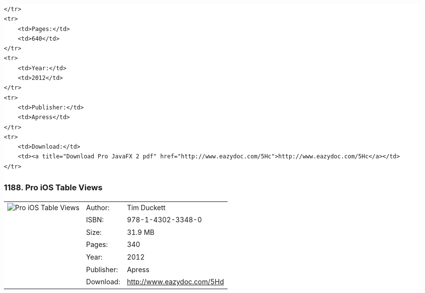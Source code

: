     </tr>
    <tr>
        <td>Pages:</td>
        <td>640</td>
    </tr>
    <tr>
        <td>Year:</td>
        <td>2012</td>
    </tr>
    <tr>
        <td>Publisher:</td>
        <td>Apress</td>
    </tr>
    <tr>
        <td>Download:</td>
        <td><a title="Download Pro JavaFX 2 pdf" href="http://www.eazydoc.com/5Hc">http://www.eazydoc.com/5Hc</a></td>
    </tr>
</table>

### 1188. Pro iOS Table Views

<table>
    <tr>
        <td rowspan="7">
            <img alt="Pro iOS Table Views" src="http://it-ebooks.info/images/ebooks/6/pro_ios_table_views.jpg">
        </td>
        <td>Author:</td>
        <td>Tim Duckett</td>
    </tr>
    <tr>
        <td>ISBN:</td>
        <td>978-1-4302-3348-0</td>
    </tr>
    <tr>
        <td>Size:</td>
        <td>31.9 MB</td>
    </tr>
    <tr>
        <td>Pages:</td>
        <td>340</td>
    </tr>
    <tr>
        <td>Year:</td>
        <td>2012</td>
    </tr>
    <tr>
        <td>Publisher:</td>
        <td>Apress</td>
    </tr>
    <tr>
        <td>Download:</td>
        <td><a title="Download Pro iOS Table Views pdf" href="http://www.eazydoc.com/5Hd">http://www.eazydoc.com/5Hd</a></td>
    </tr>
</table>
